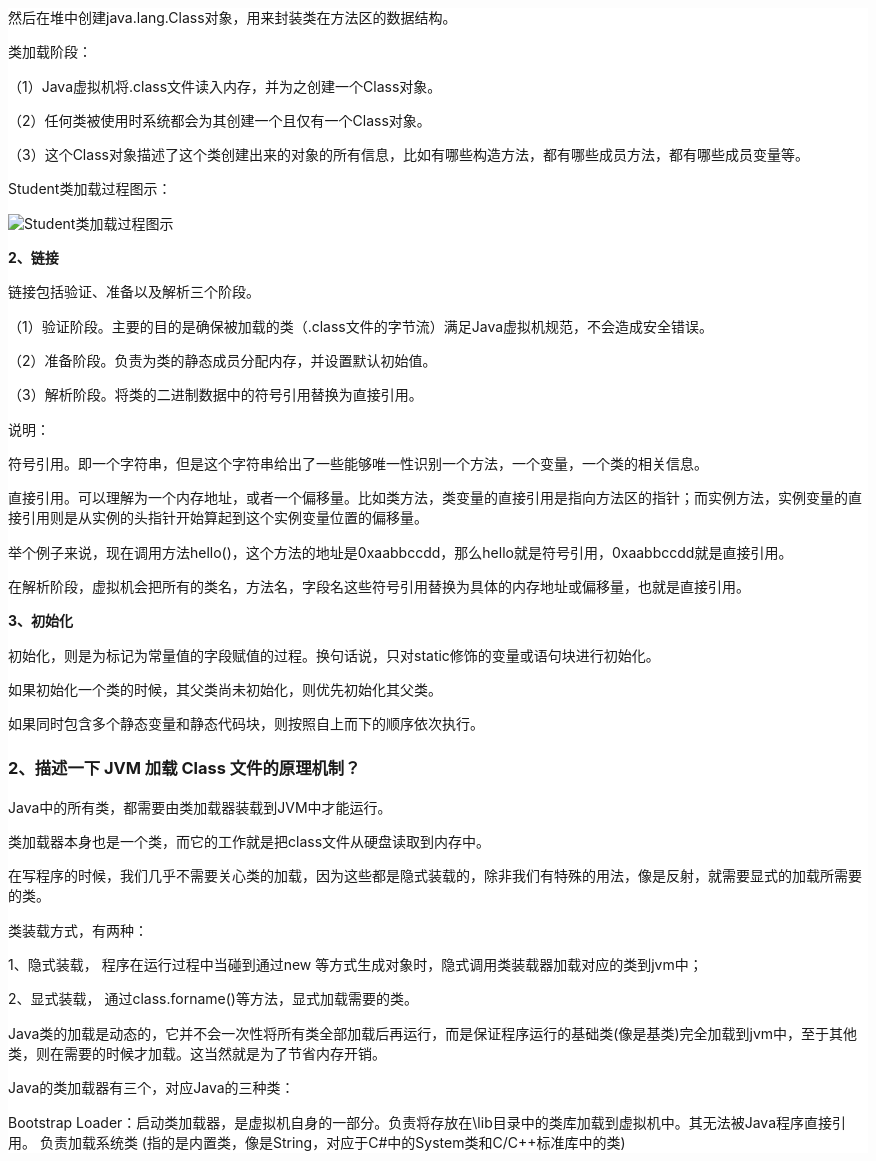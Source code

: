 然后在堆中创建java.lang.Class对象，用来封装类在方法区的数据结构。

类加载阶段：

（1）Java虚拟机将.class文件读入内存，并为之创建一个Class对象。

（2）任何类被使用时系统都会为其创建一个且仅有一个Class对象。

（3）这个Class对象描述了这个类创建出来的对象的所有信息，比如有哪些构造方法，都有哪些成员方法，都有哪些成员变量等。

Student类加载过程图示：

![Student类加载过程图示](https://mmbiz.qpic.cn/mmbiz_png/ABIWtj6YasSVzKjWxXibrakcTGAI1ONgpKjYzVzic18bCs3Hdh4IXWT3v9EN7qUHFWK8orBxbdn2nbbkE134iaTQQ/640?wx_fmt=png&tp=webp&wxfrom=5&wx_lazy=1&wx_co=1)

**2、链接**

链接包括验证、准备以及解析三个阶段。

（1）验证阶段。主要的目的是确保被加载的类（.class文件的字节流）满足Java虚拟机规范，不会造成安全错误。

（2）准备阶段。负责为类的静态成员分配内存，并设置默认初始值。

（3）解析阶段。将类的二进制数据中的符号引用替换为直接引用。

说明：

符号引用。即一个字符串，但是这个字符串给出了一些能够唯一性识别一个方法，一个变量，一个类的相关信息。

直接引用。可以理解为一个内存地址，或者一个偏移量。比如类方法，类变量的直接引用是指向方法区的指针；而实例方法，实例变量的直接引用则是从实例的头指针开始算起到这个实例变量位置的偏移量。

举个例子来说，现在调用方法hello()，这个方法的地址是0xaabbccdd，那么hello就是符号引用，0xaabbccdd就是直接引用。

在解析阶段，虚拟机会把所有的类名，方法名，字段名这些符号引用替换为具体的内存地址或偏移量，也就是直接引用。

**3、初始化**

初始化，则是为标记为常量值的字段赋值的过程。换句话说，只对static修饰的变量或语句块进行初始化。

如果初始化一个类的时候，其父类尚未初始化，则优先初始化其父类。

如果同时包含多个静态变量和静态代码块，则按照自上而下的顺序依次执行。


### <p id="2.2">2、描述一下 JVM 加载 Class 文件的原理机制？</p>

Java中的所有类，都需要由类加载器装载到JVM中才能运行。

类加载器本身也是一个类，而它的工作就是把class文件从硬盘读取到内存中。

在写程序的时候，我们几乎不需要关心类的加载，因为这些都是隐式装载的，除非我们有特殊的用法，像是反射，就需要显式的加载所需要的类。

类装载方式，有两种：

1、隐式装载， 程序在运行过程中当碰到通过new 等方式生成对象时，隐式调用类装载器加载对应的类到jvm中；

2、显式装载， 通过class.forname()等方法，显式加载需要的类。

Java类的加载是动态的，它并不会一次性将所有类全部加载后再运行，而是保证程序运行的基础类(像是基类)完全加载到jvm中，至于其他类，则在需要的时候才加载。这当然就是为了节省内存开销。

Java的类加载器有三个，对应Java的三种类：

Bootstrap Loader：启动类加载器，是虚拟机自身的一部分。负责将存放在\lib目录中的类库加载到虚拟机中。其无法被Java程序直接引用。 负责加载系统类 (指的是内置类，像是String，对应于C#中的System类和C/C++标准库中的类)
